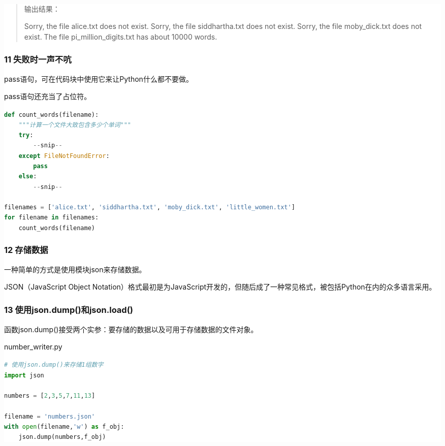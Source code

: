 
>输出结果：
>
>Sorry, the file alice.txt does not exist.
>Sorry, the file siddhartha.txt does not exist.
>Sorry, the file moby_dick.txt does not exist.
>The file pi_million_digits.txt has about 10000 words.



### 11 失败时一声不吭

pass语句，可在代码块中使用它来让Python什么都不要做。

pass语句还充当了占位符。

```python
def count_words(filename):
	"""计算一个文件大致包含多少个单词"""
	try:
		--snip--
	except FileNotFoundError:
		pass
	else:
		--snip--
        
filenames = ['alice.txt', 'siddhartha.txt', 'moby_dick.txt', 'little_women.txt']
for filename in filenames:
	count_words(filename)
```



### 12 存储数据

一种简单的方式是使用模块json来存储数据。

JSON（JavaScript Object Notation）格式最初是为JavaScript开发的，但随后成了一种常见格式，被包括Python在内的众多语言采用。



### 13 使用json.dump()和json.load()

函数json.dump()接受两个实参：要存储的数据以及可用于存储数据的文件对象。

number_writer.py

```python
# 使用json.dump()来存储1组数字
import json

numbers = [2,3,5,7,11,13]

filename = 'numbers.json'
with open(filename,'w') as f_obj:
	json.dump(numbers,f_obj)
```
